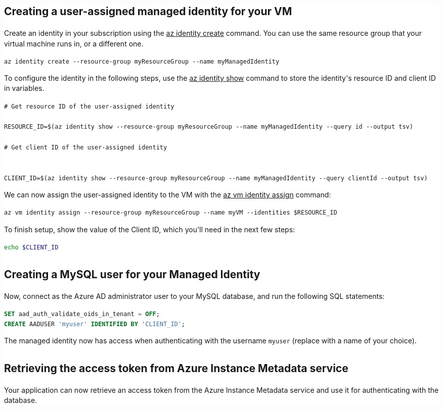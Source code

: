 ## Creating a user-assigned managed identity for your VM

Create an identity in your subscription using the [az identity create](/cli/azure/identity#az-identity-create) command. You can use the same resource group that your virtual machine runs in, or a different one.

```azurecli-interactive
az identity create --resource-group myResourceGroup --name myManagedIdentity
```

To configure the identity in the following steps, use the [az identity show](/cli/azure/identity#az-identity-show) command to store the identity's resource ID and client ID in variables.

```azurecli-interactive
# Get resource ID of the user-assigned identity

RESOURCE_ID=$(az identity show --resource-group myResourceGroup --name myManagedIdentity --query id --output tsv)

# Get client ID of the user-assigned identity


CLIENT_ID=$(az identity show --resource-group myResourceGroup --name myManagedIdentity --query clientId --output tsv)
```

We can now assign the user-assigned identity to the VM with the [az vm identity assign](/cli/azure/vm/identity#az-vm-identity-assign) command:

```azurecli-interactive
az vm identity assign --resource-group myResourceGroup --name myVM --identities $RESOURCE_ID
```

To finish setup, show the value of the Client ID, which you'll need in the next few steps:

```bash
echo $CLIENT_ID
```

## Creating a MySQL user for your Managed Identity

Now, connect as the Azure AD administrator user to your MySQL database, and run the following SQL statements:

```sql
SET aad_auth_validate_oids_in_tenant = OFF;
CREATE AADUSER 'myuser' IDENTIFIED BY 'CLIENT_ID';
```

The managed identity now has access when authenticating with the username `myuser` (replace with a name of your choice).

## Retrieving the access token from Azure Instance Metadata service

Your application can now retrieve an access token from the Azure Instance Metadata service and use it for authenticating with the database.
